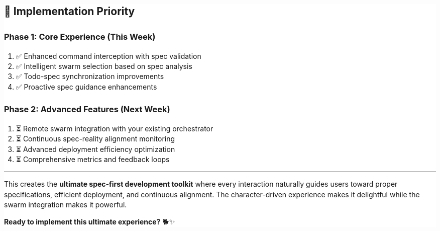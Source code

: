 
## 🚀 **Implementation Priority**

### **Phase 1: Core Experience** (This Week)
1. ✅ Enhanced command interception with spec validation
2. ✅ Intelligent swarm selection based on spec analysis
3. ✅ Todo-spec synchronization improvements
4. ✅ Proactive spec guidance enhancements

### **Phase 2: Advanced Features** (Next Week)
1. ⏳ Remote swarm integration with your existing orchestrator
2. ⏳ Continuous spec-reality alignment monitoring
3. ⏳ Advanced deployment efficiency optimization
4. ⏳ Comprehensive metrics and feedback loops

---

This creates the **ultimate spec-first development toolkit** where every interaction naturally guides users toward proper specifications, efficient deployment, and continuous alignment. The character-driven experience makes it delightful while the swarm integration makes it powerful.

**Ready to implement this ultimate experience?** 🐕✨